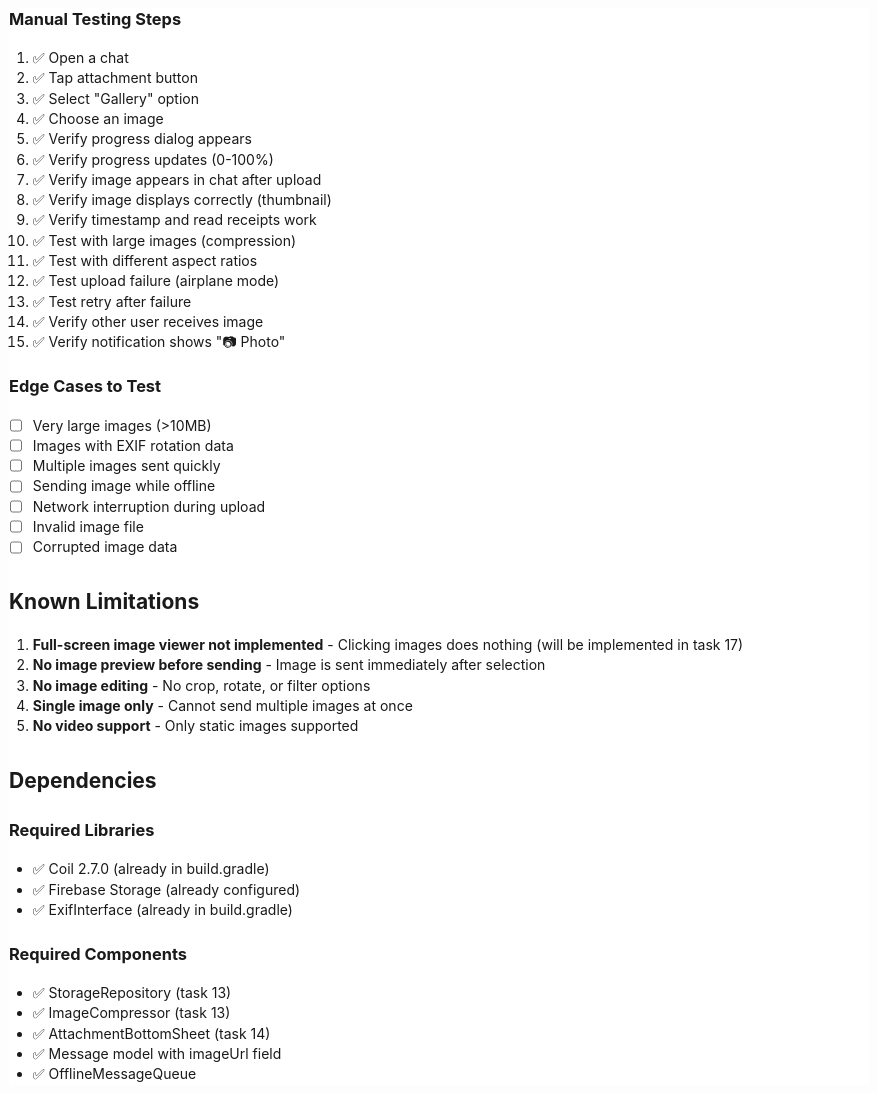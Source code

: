 ### Manual Testing Steps
1. ✅ Open a chat
2. ✅ Tap attachment button
3. ✅ Select "Gallery" option
4. ✅ Choose an image
5. ✅ Verify progress dialog appears
6. ✅ Verify progress updates (0-100%)
7. ✅ Verify image appears in chat after upload
8. ✅ Verify image displays correctly (thumbnail)
9. ✅ Verify timestamp and read receipts work
10. ✅ Test with large images (compression)
11. ✅ Test with different aspect ratios
12. ✅ Test upload failure (airplane mode)
13. ✅ Test retry after failure
14. ✅ Verify other user receives image
15. ✅ Verify notification shows "📷 Photo"

### Edge Cases to Test
- [ ] Very large images (>10MB)
- [ ] Images with EXIF rotation data
- [ ] Multiple images sent quickly
- [ ] Sending image while offline
- [ ] Network interruption during upload
- [ ] Invalid image file
- [ ] Corrupted image data

## Known Limitations

1. **Full-screen image viewer not implemented** - Clicking images does nothing (will be implemented in task 17)
2. **No image preview before sending** - Image is sent immediately after selection
3. **No image editing** - No crop, rotate, or filter options
4. **Single image only** - Cannot send multiple images at once
5. **No video support** - Only static images supported

## Dependencies

### Required Libraries
- ✅ Coil 2.7.0 (already in build.gradle)
- ✅ Firebase Storage (already configured)
- ✅ ExifInterface (already in build.gradle)

### Required Components
- ✅ StorageRepository (task 13)
- ✅ ImageCompressor (task 13)
- ✅ AttachmentBottomSheet (task 14)
- ✅ Message model with imageUrl field
- ✅ OfflineMessageQueue
